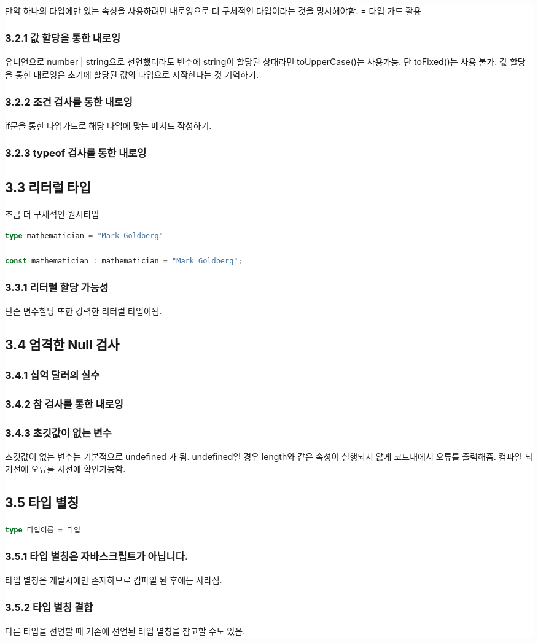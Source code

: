 만약 하나의 타입에만 있는 속성을 사용하려면 내로잉으로 더 구체적인 타입이라는 것을 명시해야함. = 타입 가드 활용

### 3.2.1 값 할당을 통한 내로잉

유니언으로 number | string으로 선언했더라도 변수에 string이 할당된 상태라면 toUpperCase()는 사용가능. 단 toFixed()는 사용 불가. 값 할당을 통한 내로잉은 초기에 할당된 값의 타입으로 시작한다는 것 기억하기.

### 3.2.2 조건 검사를 통한 내로잉

if문을 통한 타입가드로 해당 타입에 맞는 메서드 작성하기.

### 3.2.3 typeof 검사를 통한 내로잉

## 3.3 리터럴 타입

조금 더 구체적인 원시타입

```typescript
type mathematician = "Mark Goldberg"

const mathematician : mathematician = "Mark Goldberg";
```



### 3.3.1 리터럴 할당 가능성

단순 변수할당 또한 강력한 리터럴 타입이됨.

## 3.4 엄격한 Null 검사

### 3.4.1 십억 달러의 실수

### 3.4.2 참 검사를 통한 내로잉

### 3.4.3 초깃값이 없는 변수

초깃값이 없는 변수는 기본적으로 undefined 가 됨. undefined일 경우 length와 같은 속성이 실행되지 않게 코드내에서 오류를 출력해줌. 컴파일 되기전에 오류를 사전에 확인가능함.

## 3.5 타입 별칭

```typescript
type 타입이름 = 타입
```
### 3.5.1 타입 별칭은 자바스크립트가 아닙니다.

타입 별칭은 개발시에만 존재하므로 컴파일 된 후에는 사라짐.

### 3.5.2 타입 별칭 결합

다른 타입을 선언할 때 기존에 선언된 타입 별칭을 참고할 수도 있음.
